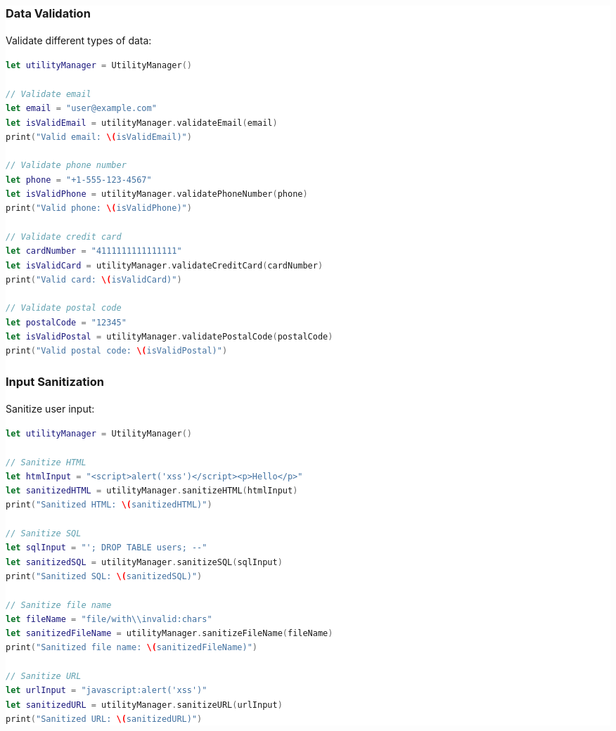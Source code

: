 ### Data Validation

Validate different types of data:

```swift
let utilityManager = UtilityManager()

// Validate email
let email = "user@example.com"
let isValidEmail = utilityManager.validateEmail(email)
print("Valid email: \(isValidEmail)")

// Validate phone number
let phone = "+1-555-123-4567"
let isValidPhone = utilityManager.validatePhoneNumber(phone)
print("Valid phone: \(isValidPhone)")

// Validate credit card
let cardNumber = "4111111111111111"
let isValidCard = utilityManager.validateCreditCard(cardNumber)
print("Valid card: \(isValidCard)")

// Validate postal code
let postalCode = "12345"
let isValidPostal = utilityManager.validatePostalCode(postalCode)
print("Valid postal code: \(isValidPostal)")
```

### Input Sanitization

Sanitize user input:

```swift
let utilityManager = UtilityManager()

// Sanitize HTML
let htmlInput = "<script>alert('xss')</script><p>Hello</p>"
let sanitizedHTML = utilityManager.sanitizeHTML(htmlInput)
print("Sanitized HTML: \(sanitizedHTML)")

// Sanitize SQL
let sqlInput = "'; DROP TABLE users; --"
let sanitizedSQL = utilityManager.sanitizeSQL(sqlInput)
print("Sanitized SQL: \(sanitizedSQL)")

// Sanitize file name
let fileName = "file/with\\invalid:chars"
let sanitizedFileName = utilityManager.sanitizeFileName(fileName)
print("Sanitized file name: \(sanitizedFileName)")

// Sanitize URL
let urlInput = "javascript:alert('xss')"
let sanitizedURL = utilityManager.sanitizeURL(urlInput)
print("Sanitized URL: \(sanitizedURL)")
```
